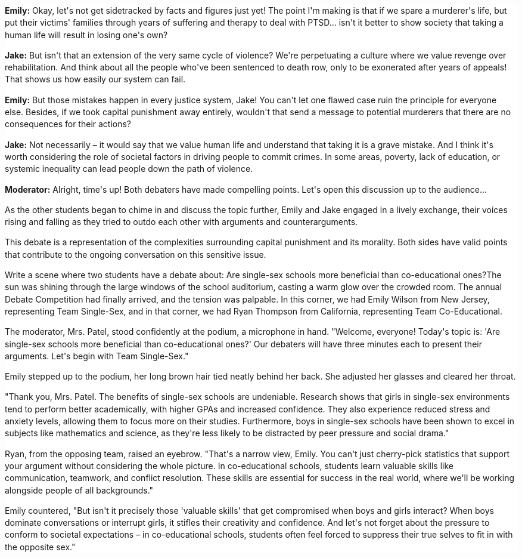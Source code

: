**Emily:** Okay, let's not get sidetracked by facts and figures just yet! The point I'm making is that if we spare a murderer's life, but put their victims' families through years of suffering and therapy to deal with PTSD... isn't it better to show society that taking a human life will result in losing one's own?

**Jake:** But isn't that an extension of the very same cycle of violence? We're perpetuating a culture where we value revenge over rehabilitation. And think about all the people who've been sentenced to death row, only to be exonerated after years of appeals! That shows us how easily our system can fail.

**Emily:** But those mistakes happen in every justice system, Jake! You can't let one flawed case ruin the principle for everyone else. Besides, if we took capital punishment away entirely, wouldn't that send a message to potential murderers that there are no consequences for their actions?

**Jake:** Not necessarily – it would say that we value human life and understand that taking it is a grave mistake. And I think it's worth considering the role of societal factors in driving people to commit crimes. In some areas, poverty, lack of education, or systemic inequality can lead people down the path of violence.

**Moderator:** Alright, time's up! Both debaters have made compelling points. Let's open this discussion up to the audience...

As the other students began to chime in and discuss the topic further, Emily and Jake engaged in a lively exchange, their voices rising and falling as they tried to outdo each other with arguments and counterarguments.

This debate is a representation of the complexities surrounding capital punishment and its morality. Both sides have valid points that contribute to the ongoing conversation on this sensitive issue.
<end>

Write a scene where two students have a debate about: Are single-sex schools more beneficial than co-educational ones?<start>The sun was shining through the large windows of the school auditorium, casting a warm glow over the crowded room. The annual Debate Competition had finally arrived, and the tension was palpable. In this corner, we had Emily Wilson from New Jersey, representing Team Single-Sex, and in that corner, we had Ryan Thompson from California, representing Team Co-Educational.

The moderator, Mrs. Patel, stood confidently at the podium, a microphone in hand. "Welcome, everyone! Today's topic is: 'Are single-sex schools more beneficial than co-educational ones?' Our debaters will have three minutes each to present their arguments. Let's begin with Team Single-Sex."

Emily stepped up to the podium, her long brown hair tied neatly behind her back. She adjusted her glasses and cleared her throat.

"Thank you, Mrs. Patel. The benefits of single-sex schools are undeniable. Research shows that girls in single-sex environments tend to perform better academically, with higher GPAs and increased confidence. They also experience reduced stress and anxiety levels, allowing them to focus more on their studies. Furthermore, boys in single-sex schools have been shown to excel in subjects like mathematics and science, as they're less likely to be distracted by peer pressure and social drama."

Ryan, from the opposing team, raised an eyebrow. "That's a narrow view, Emily. You can't just cherry-pick statistics that support your argument without considering the whole picture. In co-educational schools, students learn valuable skills like communication, teamwork, and conflict resolution. These skills are essential for success in the real world, where we'll be working alongside people of all backgrounds."

Emily countered, "But isn't it precisely those 'valuable skills' that get compromised when boys and girls interact? When boys dominate conversations or interrupt girls, it stifles their creativity and confidence. And let's not forget about the pressure to conform to societal expectations – in co-educational schools, students often feel forced to suppress their true selves to fit in with the opposite sex."

